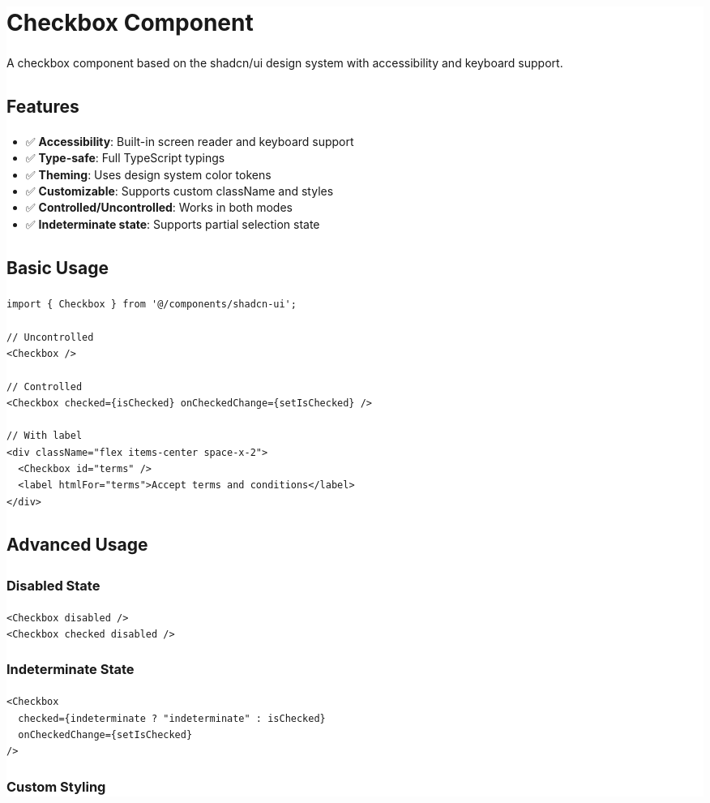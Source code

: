 # Checkbox Component

A checkbox component based on the shadcn/ui design system with accessibility and keyboard support.

## Features

- ✅ **Accessibility**: Built-in screen reader and keyboard support
- ✅ **Type-safe**: Full TypeScript typings
- ✅ **Theming**: Uses design system color tokens
- ✅ **Customizable**: Supports custom className and styles
- ✅ **Controlled/Uncontrolled**: Works in both modes
- ✅ **Indeterminate state**: Supports partial selection state

## Basic Usage

```tsx
import { Checkbox } from '@/components/shadcn-ui';

// Uncontrolled
<Checkbox />

// Controlled
<Checkbox checked={isChecked} onCheckedChange={setIsChecked} />

// With label
<div className="flex items-center space-x-2">
  <Checkbox id="terms" />
  <label htmlFor="terms">Accept terms and conditions</label>
</div>
```

## Advanced Usage

### Disabled State

```tsx
<Checkbox disabled />
<Checkbox checked disabled />
```

### Indeterminate State

```tsx
<Checkbox 
  checked={indeterminate ? "indeterminate" : isChecked}
  onCheckedChange={setIsChecked}
/>
```

### Custom Styling

